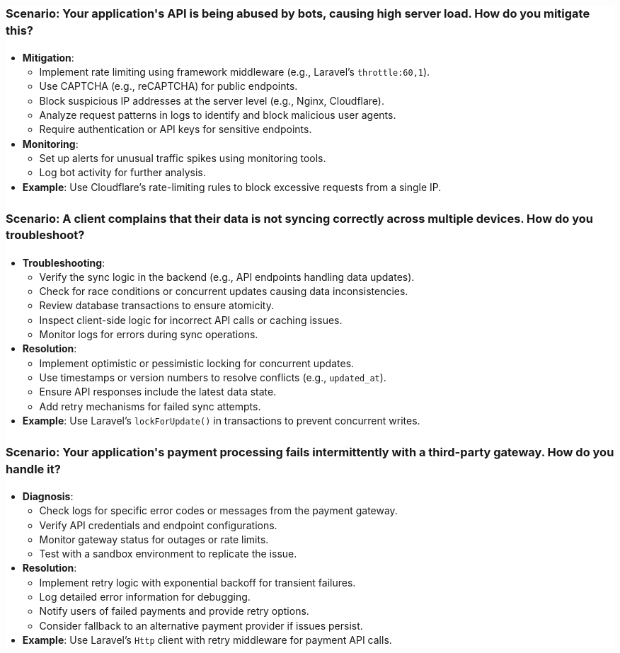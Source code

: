 ### Scenario: Your application's API is being abused by bots, causing high server load. How do you mitigate this? <a id="spbp-scenario-your-applications-api-is-being-abused-by-bots-causing-high-server-load-how-do-you-mitigate-this"></a>
- **Mitigation**:
  - Implement rate limiting using framework middleware (e.g., Laravel’s `throttle:60,1`).
  - Use CAPTCHA (e.g., reCAPTCHA) for public endpoints.
  - Block suspicious IP addresses at the server level (e.g., Nginx, Cloudflare).
  - Analyze request patterns in logs to identify and block malicious user agents.
  - Require authentication or API keys for sensitive endpoints.
- **Monitoring**:
  - Set up alerts for unusual traffic spikes using monitoring tools.
  - Log bot activity for further analysis.
- **Example**: Use Cloudflare’s rate-limiting rules to block excessive requests from a single IP.

### Scenario: A client complains that their data is not syncing correctly across multiple devices. How do you troubleshoot? <a id="spbp-scenario-a-client-complains-that-their-data-is-not-syncing-correctly-across-multiple-devices-how-do-you-troubleshoot"></a>
- **Troubleshooting**:
  - Verify the sync logic in the backend (e.g., API endpoints handling data updates).
  - Check for race conditions or concurrent updates causing data inconsistencies.
  - Review database transactions to ensure atomicity.
  - Inspect client-side logic for incorrect API calls or caching issues.
  - Monitor logs for errors during sync operations.
- **Resolution**:
  - Implement optimistic or pessimistic locking for concurrent updates.
  - Use timestamps or version numbers to resolve conflicts (e.g., `updated_at`).
  - Ensure API responses include the latest data state.
  - Add retry mechanisms for failed sync attempts.
- **Example**: Use Laravel’s `lockForUpdate()` in transactions to prevent concurrent writes.

### Scenario: Your application's payment processing fails intermittently with a third-party gateway. How do you handle it? <a id="spbp-scenario-your-applications-payment-processing-fails-intermittently-with-a-third-party-gateway-how-do-you-handle-it"></a>
- **Diagnosis**:
  - Check logs for specific error codes or messages from the payment gateway.
  - Verify API credentials and endpoint configurations.
  - Monitor gateway status for outages or rate limits.
  - Test with a sandbox environment to replicate the issue.
- **Resolution**:
  - Implement retry logic with exponential backoff for transient failures.
  - Log detailed error information for debugging.
  - Notify users of failed payments and provide retry options.
  - Consider fallback to an alternative payment provider if issues persist.
- **Example**: Use Laravel’s `Http` client with retry middleware for payment API calls.
